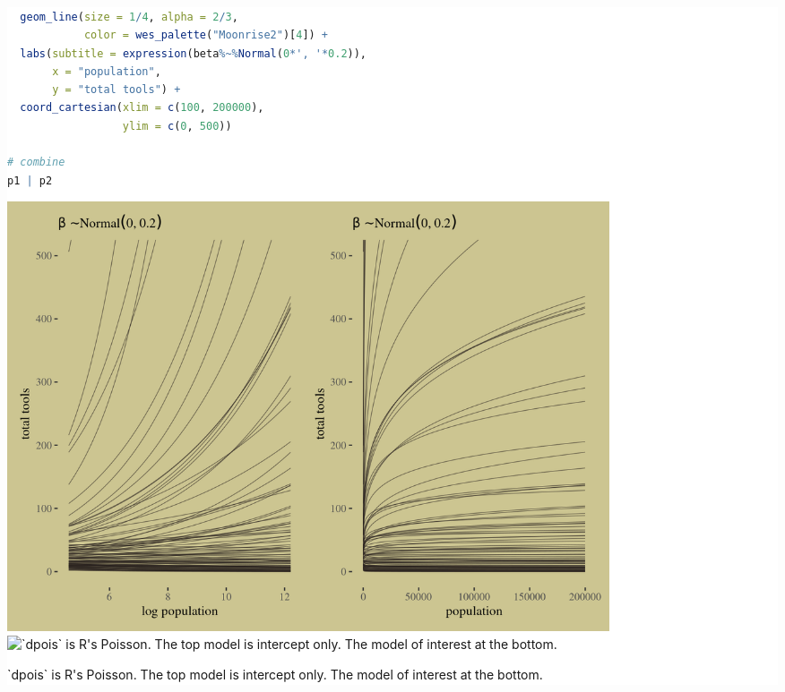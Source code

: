 ```r
  geom_line(size = 1/4, alpha = 2/3,
            color = wes_palette("Moonrise2")[4]) +
  labs(subtitle = expression(beta%~%Normal(0*', '*0.2)),
       x = "population",
       y = "total tools") +
  coord_cartesian(xlim = c(100, 200000),
                  ylim = c(0, 500))

# combine
p1 | p2
```

<img src="11_god_spiked_the_integers_files/figure-html/11.44-1.png" width="672" />




<div class="figure">
<img src="/hps/software/users/birney/ian/repos/statistical_rethinking/docs/slides/L12/36.png" alt="`dpois` is R's Poisson. The top model is intercept only. The model of interest at the bottom. " width="80%" />
<p class="caption">`dpois` is R's Poisson. The top model is intercept only. The model of interest at the bottom. </p>
</div>
